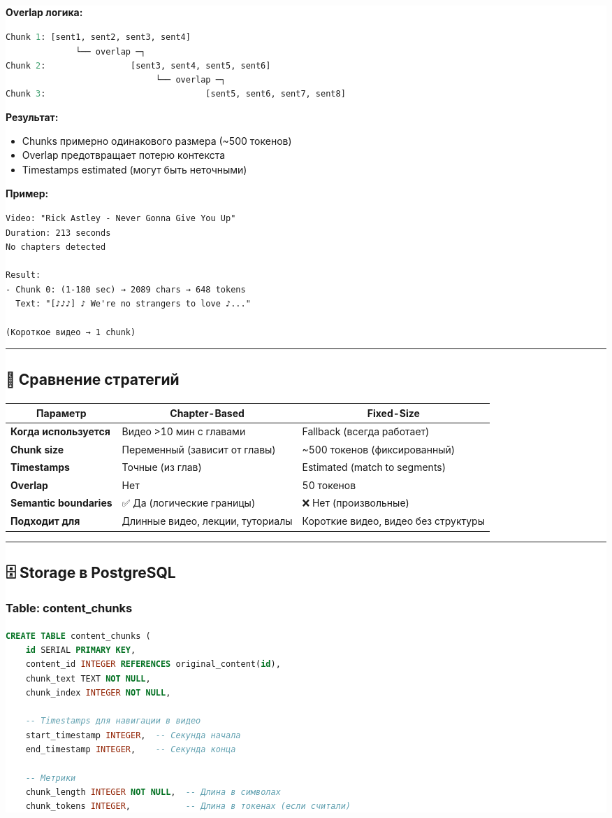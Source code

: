 **Overlap логика:**
```python
Chunk 1: [sent1, sent2, sent3, sent4]
              └── overlap ─┐
Chunk 2:                 [sent3, sent4, sent5, sent6]
                              └── overlap ─┐
Chunk 3:                                [sent5, sent6, sent7, sent8]
```

**Результат:**
- Chunks примерно одинакового размера (~500 токенов)
- Overlap предотвращает потерю контекста
- Timestamps estimated (могут быть неточными)

**Пример:**
```
Video: "Rick Astley - Never Gonna Give You Up"
Duration: 213 seconds
No chapters detected

Result:
- Chunk 0: (1-180 sec) → 2089 chars → 648 tokens
  Text: "[♪♪♪] ♪ We're no strangers to love ♪..."

(Короткое видео → 1 chunk)
```

---

## 📐 Сравнение стратегий

| Параметр | Chapter-Based | Fixed-Size |
|----------|---------------|------------|
| **Когда используется** | Видео >10 мин с главами | Fallback (всегда работает) |
| **Chunk size** | Переменный (зависит от главы) | ~500 токенов (фиксированный) |
| **Timestamps** | Точные (из глав) | Estimated (match to segments) |
| **Overlap** | Нет | 50 токенов |
| **Semantic boundaries** | ✅ Да (логические границы) | ❌ Нет (произвольные) |
| **Подходит для** | Длинные видео, лекции, туториалы | Короткие видео, видео без структуры |

---

## 🗄️ Storage в PostgreSQL

### **Table: content_chunks**

```sql
CREATE TABLE content_chunks (
    id SERIAL PRIMARY KEY,
    content_id INTEGER REFERENCES original_content(id),
    chunk_text TEXT NOT NULL,
    chunk_index INTEGER NOT NULL,

    -- Timestamps для навигации в видео
    start_timestamp INTEGER,  -- Секунда начала
    end_timestamp INTEGER,    -- Секунда конца

    -- Метрики
    chunk_length INTEGER NOT NULL,  -- Длина в символах
    chunk_tokens INTEGER,           -- Длина в токенах (если считали)

```